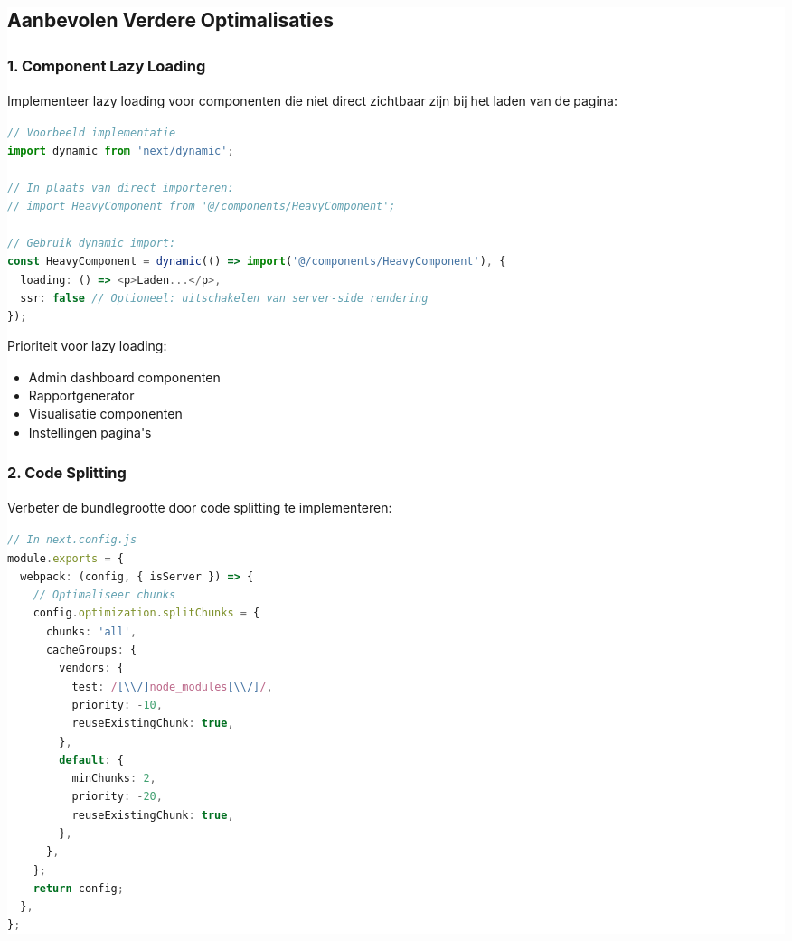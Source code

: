 ## Aanbevolen Verdere Optimalisaties

### 1. Component Lazy Loading

Implementeer lazy loading voor componenten die niet direct zichtbaar zijn bij het laden van de pagina:

```typescript
// Voorbeeld implementatie
import dynamic from 'next/dynamic';

// In plaats van direct importeren:
// import HeavyComponent from '@/components/HeavyComponent';

// Gebruik dynamic import:
const HeavyComponent = dynamic(() => import('@/components/HeavyComponent'), {
  loading: () => <p>Laden...</p>,
  ssr: false // Optioneel: uitschakelen van server-side rendering
});
```

Prioriteit voor lazy loading:
- Admin dashboard componenten
- Rapportgenerator
- Visualisatie componenten
- Instellingen pagina's

### 2. Code Splitting

Verbeter de bundlegrootte door code splitting te implementeren:

```typescript
// In next.config.js
module.exports = {
  webpack: (config, { isServer }) => {
    // Optimaliseer chunks
    config.optimization.splitChunks = {
      chunks: 'all',
      cacheGroups: {
        vendors: {
          test: /[\\/]node_modules[\\/]/,
          priority: -10,
          reuseExistingChunk: true,
        },
        default: {
          minChunks: 2,
          priority: -20,
          reuseExistingChunk: true,
        },
      },
    };
    return config;
  },
};
```
